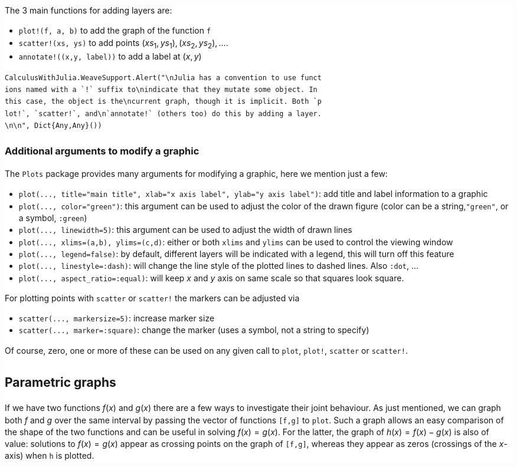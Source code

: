 



The 3 main functions for adding layers are:

* `plot!(f, a, b)` to add the graph of the function `f`
* `scatter!(xs, ys)` to add points $(xs_1, ys_1), (xs_2, ys_2), \dots$.
* `annotate!((x,y, label))` to add a label at $(x,y)$


````
CalculusWithJulia.WeaveSupport.Alert("\nJulia has a convention to use funct
ions named with a `!` suffix to\nindicate that they mutate some object. In 
this case, the object is the\ncurrent graph, though it is implicit. Both `p
lot!`, `scatter!`, and\n`annotate!` (others too) do this by adding a layer.
\n\n", Dict{Any,Any}())
````





### Additional arguments to modify a graphic

The `Plots` package provides many arguments for modifying a graphic, here we mention just a few:

* `plot(..., title="main title", xlab="x axis label", ylab="y axis label")`: add title and label information to a graphic
* `plot(..., color="green")`: this argument can be used to adjust the color of the drawn figure (color can be a string,`"green"`, or a symbol, `:green`)
* `plot(..., linewidth=5)`: this argument can be used to adjust the width of drawn lines
* `plot(..., xlims=(a,b), ylims=(c,d)`: either or both `xlims` and `ylims` can be used to control the viewing window
* `plot(..., legend=false)`: by default, different layers will be indicated with a legend, this will turn off this feature
* `plot(..., linestyle=:dash)`: will change the line style of the plotted lines to dashed lines. Also `:dot`, ...
* `plot(..., aspect_ratio=:equal)`: will keep $x$ and $y$ axis on same scale so that squares look square.

For plotting points with `scatter` or `scatter!` the markers can be adjusted via

* `scatter(..., markersize=5)`: increase marker size
* `scatter(..., marker=:square)`: change the marker (uses a symbol, not a string to specify)

Of course, zero, one or more of these can be used on any given call to `plot`, `plot!`, `scatter` or `scatter!`.



## Parametric graphs

If we have two functions $f(x)$ and $g(x)$ there are a few ways to
investigate their joint behaviour. As just mentioned, we can graph
both $f$ and $g$ over the same interval by passing the vector of
functions `[f,g]` to `plot`. Such a graph allows an easy comparison of
the shape of the two functions and can be useful in solving $f(x) =
g(x)$. For the latter, the graph of $h(x) = f(x) - g(x)$ is also of
value: solutions to $f(x)=g(x)$ appear as crossing points on the graph
of `[f,g]`, whereas they appear as zeros (crossings of the $x$-axis)
when `h` is plotted.

